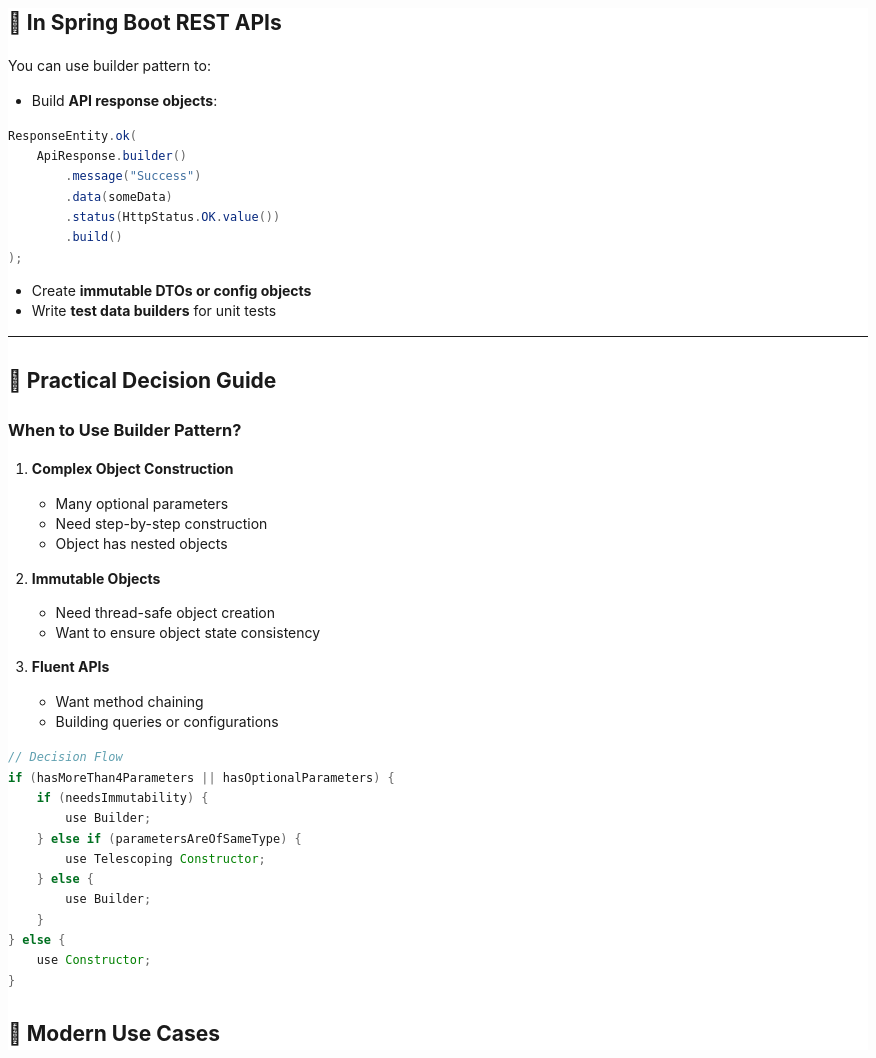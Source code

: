 ## 📘 In Spring Boot REST APIs

You can use builder pattern to:
- Build **API response objects**:
```java
ResponseEntity.ok(
    ApiResponse.builder()
        .message("Success")
        .data(someData)
        .status(HttpStatus.OK.value())
        .build()
);
```

- Create **immutable DTOs or config objects**
- Write **test data builders** for unit tests

---

## 🎯 Practical Decision Guide

### When to Use Builder Pattern?

1. **Complex Object Construction**
   - Many optional parameters
   - Need step-by-step construction
   - Object has nested objects
   
2. **Immutable Objects**
   - Need thread-safe object creation
   - Want to ensure object state consistency
   
3. **Fluent APIs**
   - Want method chaining
   - Building queries or configurations

```java
// Decision Flow
if (hasMoreThan4Parameters || hasOptionalParameters) {
    if (needsImmutability) {
        use Builder;
    } else if (parametersAreOfSameType) {
        use Telescoping Constructor;
    } else {
        use Builder;
    }
} else {
    use Constructor;
}
```

## 🌟 Modern Use Cases
